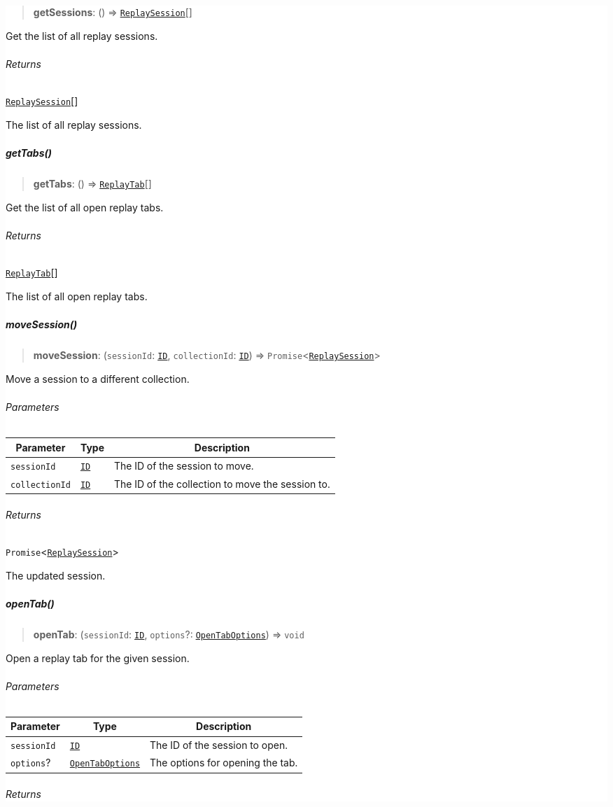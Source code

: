 > **getSessions**: () => [`ReplaySession`](index.md#replaysession)[]

Get the list of all replay sessions.

###### Returns

[`ReplaySession`](index.md#replaysession)[]

The list of all replay sessions.

##### getTabs()

> **getTabs**: () => [`ReplayTab`](index.md#replaytab)[]

Get the list of all open replay tabs.

###### Returns

[`ReplayTab`](index.md#replaytab)[]

The list of all open replay tabs.

##### moveSession()

> **moveSession**: (`sessionId`: [`ID`](index.md#id-3), `collectionId`: [`ID`](index.md#id-3)) => `Promise`\<[`ReplaySession`](index.md#replaysession)\>

Move a session to a different collection.

###### Parameters

| Parameter | Type | Description |
| ------ | ------ | ------ |
| `sessionId` | [`ID`](index.md#id-3) | The ID of the session to move. |
| `collectionId` | [`ID`](index.md#id-3) | The ID of the collection to move the session to. |

###### Returns

`Promise`\<[`ReplaySession`](index.md#replaysession)\>

The updated session.

##### openTab()

> **openTab**: (`sessionId`: [`ID`](index.md#id-3), `options`?: [`OpenTabOptions`](index.md#opentaboptions)) => `void`

Open a replay tab for the given session.

###### Parameters

| Parameter | Type | Description |
| ------ | ------ | ------ |
| `sessionId` | [`ID`](index.md#id-3) | The ID of the session to open. |
| `options`? | [`OpenTabOptions`](index.md#opentaboptions) | The options for opening the tab. |

###### Returns
